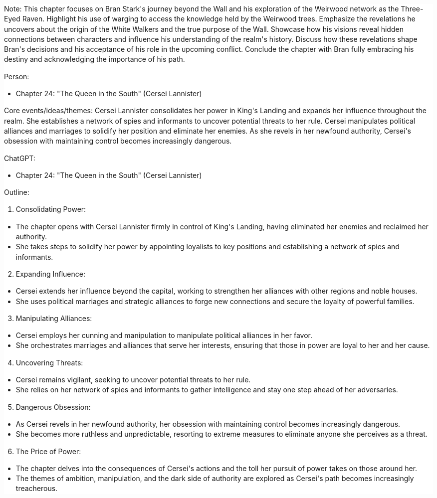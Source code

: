 Note: This chapter focuses on Bran Stark's journey beyond the Wall and his exploration of the Weirwood network as the Three-Eyed Raven. Highlight his use of warging to access the knowledge held by the Weirwood trees. Emphasize the revelations he uncovers about the origin of the White Walkers and the true purpose of the Wall. Showcase how his visions reveal hidden connections between characters and influence his understanding of the realm's history. Discuss how these revelations shape Bran's decisions and his acceptance of his role in the upcoming conflict. Conclude the chapter with Bran fully embracing his destiny and acknowledging the importance of his path.

Person: 
- Chapter 24: "The Queen in the South" (Cersei Lannister)

Core events/ideas/themes:
Cersei Lannister consolidates her power in King's Landing and expands her influence throughout the realm.
She establishes a network of spies and informants to uncover potential threats to her rule.
Cersei manipulates political alliances and marriages to solidify her position and eliminate her enemies.
As she revels in her newfound authority, Cersei's obsession with maintaining control becomes increasingly dangerous.

ChatGPT: 
- Chapter 24: "The Queen in the South" (Cersei Lannister)

Outline: 
1. Consolidating Power:
- The chapter opens with Cersei Lannister firmly in control of King's Landing, having eliminated her enemies and reclaimed her authority.
- She takes steps to solidify her power by appointing loyalists to key positions and establishing a network of spies and informants. 
2. Expanding Influence:
- Cersei extends her influence beyond the capital, working to strengthen her alliances with other regions and noble houses.
- She uses political marriages and strategic alliances to forge new connections and secure the loyalty of powerful families. 
3. Manipulating Alliances:
- Cersei employs her cunning and manipulation to manipulate political alliances in her favor.
- She orchestrates marriages and alliances that serve her interests, ensuring that those in power are loyal to her and her cause. 
4. Uncovering Threats:
- Cersei remains vigilant, seeking to uncover potential threats to her rule.
- She relies on her network of spies and informants to gather intelligence and stay one step ahead of her adversaries. 
5. Dangerous Obsession:
- As Cersei revels in her newfound authority, her obsession with maintaining control becomes increasingly dangerous.
- She becomes more ruthless and unpredictable, resorting to extreme measures to eliminate anyone she perceives as a threat. 
6. The Price of Power:
- The chapter delves into the consequences of Cersei's actions and the toll her pursuit of power takes on those around her.
- The themes of ambition, manipulation, and the dark side of authority are explored as Cersei's path becomes increasingly treacherous.
